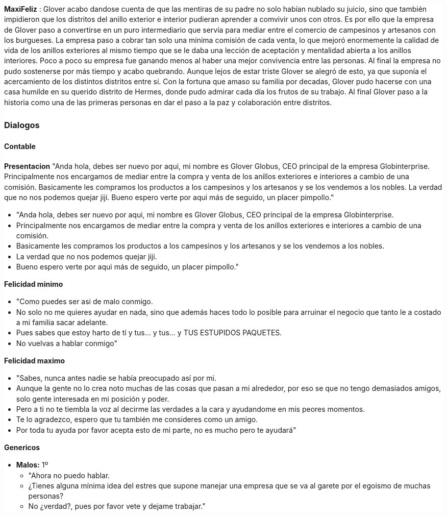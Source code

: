 **MaxiFeliz**
: Glover acabo dandose cuenta de que las mentiras de su padre no solo habían nublado su juicio, sino que también impidieron que los distritos del anillo exterior e interior pudieran aprender a comvivir unos con otros. Es por ello que la empresa de Glover paso a convertirse en un puro intermediario que servía para mediar entre el comercio de campesinos y artesanos con los burgueses. La empresa paso a cobrar tan solo una minima comisión de cada venta, lo que mejoró enormemente la calidad de vida de los anillos exteriores al mismo tiempo que se le daba una lección de aceptación y mentalidad abierta a los anillos interiores. Poco a poco su empresa fue ganando menos al haber una mejor convivencia entre las personas. Al final la empresa no pudo sostenerse por más tiempo y acabo quebrando. Aunque lejos de estar triste Glover se alegró de esto, ya que suponía el acercamiento de los distintos distritos entre sí. Con la fortuna que amaso su familia por decadas, Glover pudo hacerse con una casa humilde en su querido distrito de Hermes, donde pudo admirar cada día los frutos de su trabajo. Al final Glover paso a la historia como una de las primeras personas en dar el paso a la paz y colaboración entre distritos.


### Dialogos

#### Contable

**Presentacion**
"Anda hola, debes ser nuevo por aqui, mi nombre es Glover Globus, CEO principal de la empresa Globinterprise. Principalmente nos encargamos de mediar entre la compra y venta de los anillos exteriores e interiores a cambio de una comisión. Basicamente les compramos los productos a los campesinos y los artesanos y se los vendemos a los nobles. La verdad que no nos podemos quejar jiji. Bueno espero verte por aqui más de seguido, un placer pimpollo."
- "Anda hola, debes ser nuevo por aqui, mi nombre es Glover Globus, CEO principal de la empresa Globinterprise. 
- Principalmente nos encargamos de mediar entre la compra y venta de los anillos exteriores e interiores a cambio de una comisión. 
- Basicamente les compramos los productos a los campesinos y los artesanos y se los vendemos a los nobles. 
- La verdad que no nos podemos quejar jiji. 
- Bueno espero verte por aqui más de seguido, un placer pimpollo."

**Felicidad minimo**
- "Como puedes ser asi de malo conmigo. 
- No solo no me quieres ayudar en nada, sino que además haces todo lo posible para arruinar el negocio que tanto le a costado a mi familia sacar adelante. 
- Pues sabes que estoy harto de tí y tus... y tus... y TUS ESTUPIDOS PAQUETES. 
- No vuelvas a hablar conmigo"

**Felicidad maximo**
- "Sabes, nunca antes nadie se había preocupado así por mi. 
- Aunque la gente no lo crea noto muchas de las cosas que pasan a mi alrededor, por eso se que no tengo demasiados amigos, solo gente interesada en mi posición y poder. 
- Pero a ti no te tiembla la voz al decirme las verdades a la cara y ayudandome en mis peores momentos. 
- Te lo agradezco, espero que tu también me consideres como un amigo. 
- Por toda tu ayuda por favor acepta esto de mi parte, no es mucho pero te ayudará"

**Genericos**

- **Malos:**
  1º
  - "Ahora no puedo hablar. 
  - ¿Tienes alguna mínima idea del estres que supone manejar una empresa que se va al garete por el egoismo de muchas personas? 
  - No ¿verdad?, pues por favor vete y dejame trabajar."
